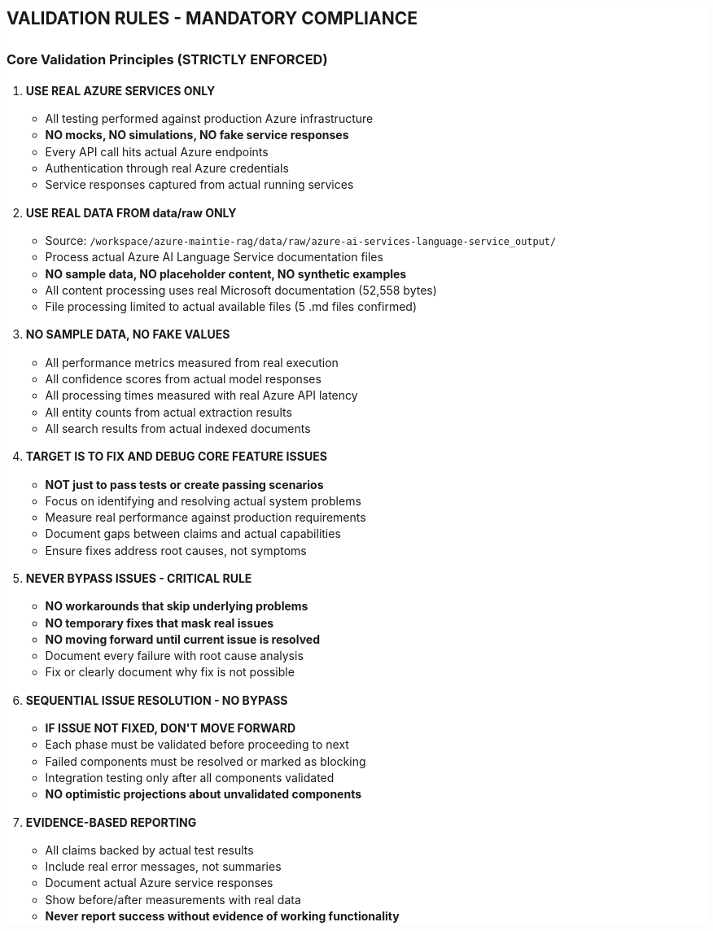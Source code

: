 ## VALIDATION RULES - MANDATORY COMPLIANCE

### Core Validation Principles (STRICTLY ENFORCED)

1. **USE REAL AZURE SERVICES ONLY**
   - All testing performed against production Azure infrastructure
   - **NO mocks, NO simulations, NO fake service responses**
   - Every API call hits actual Azure endpoints
   - Authentication through real Azure credentials
   - Service responses captured from actual running services

2. **USE REAL DATA FROM data/raw ONLY** 
   - Source: `/workspace/azure-maintie-rag/data/raw/azure-ai-services-language-service_output/`
   - Process actual Azure AI Language Service documentation files
   - **NO sample data, NO placeholder content, NO synthetic examples**
   - All content processing uses real Microsoft documentation (52,558 bytes)
   - File processing limited to actual available files (5 .md files confirmed)

3. **NO SAMPLE DATA, NO FAKE VALUES**
   - All performance metrics measured from real execution
   - All confidence scores from actual model responses  
   - All processing times measured with real Azure API latency
   - All entity counts from actual extraction results
   - All search results from actual indexed documents

4. **TARGET IS TO FIX AND DEBUG CORE FEATURE ISSUES**
   - **NOT just to pass tests or create passing scenarios**
   - Focus on identifying and resolving actual system problems
   - Measure real performance against production requirements
   - Document gaps between claims and actual capabilities
   - Ensure fixes address root causes, not symptoms

5. **NEVER BYPASS ISSUES - CRITICAL RULE**
   - **NO workarounds that skip underlying problems**
   - **NO temporary fixes that mask real issues**
   - **NO moving forward until current issue is resolved**
   - Document every failure with root cause analysis
   - Fix or clearly document why fix is not possible

6. **SEQUENTIAL ISSUE RESOLUTION - NO BYPASS**
   - **IF ISSUE NOT FIXED, DON'T MOVE FORWARD**
   - Each phase must be validated before proceeding to next
   - Failed components must be resolved or marked as blocking
   - Integration testing only after all components validated
   - **NO optimistic projections about unvalidated components**

7. **EVIDENCE-BASED REPORTING**
   - All claims backed by actual test results
   - Include real error messages, not summaries
   - Document actual Azure service responses
   - Show before/after measurements with real data
   - **Never report success without evidence of working functionality**
